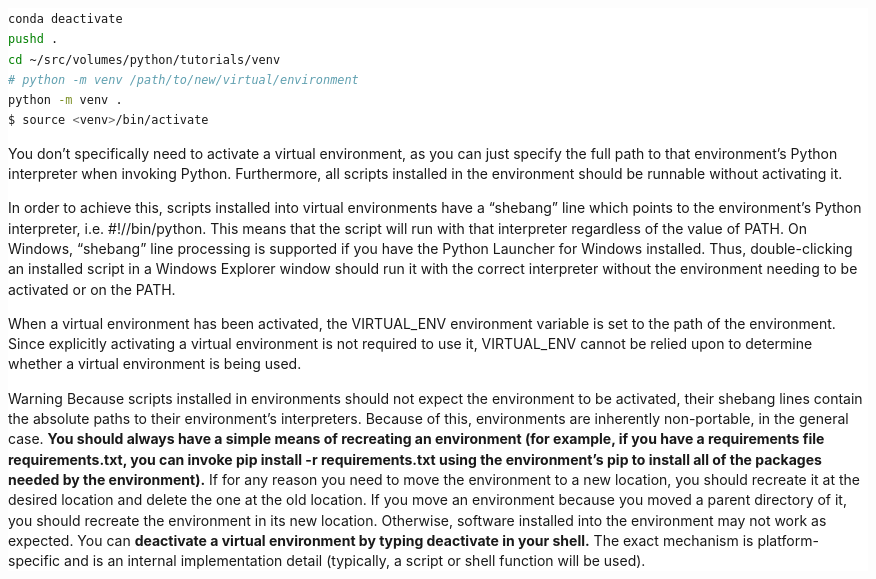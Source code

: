 ```bash
conda deactivate
pushd .
cd ~/src/volumes/python/tutorials/venv
# python -m venv /path/to/new/virtual/environment
python -m venv .
$ source <venv>/bin/activate
```

You don’t specifically need to activate a virtual environment, as you can just specify the full path to that environment’s Python interpreter when invoking Python. Furthermore, all scripts installed in the environment should be runnable without activating it.

In order to achieve this, scripts installed into virtual environments have a “shebang” line which points to the environment’s Python interpreter, i.e. #!/<path-to-venv>/bin/python. This means that the script will run with that interpreter regardless of the value of PATH. On Windows, “shebang” line processing is supported if you have the Python Launcher for Windows installed. Thus, double-clicking an installed script in a Windows Explorer window should run it with the correct interpreter without the environment needing to be activated or on the PATH.

When a virtual environment has been activated, the VIRTUAL_ENV environment variable is set to the path of the environment. Since explicitly activating a virtual environment is not required to use it, VIRTUAL_ENV cannot be relied upon to determine whether a virtual environment is being used.

Warning Because scripts installed in environments should not expect the environment to be activated, their shebang lines contain the absolute paths to their environment’s interpreters. Because of this, environments are inherently non-portable, in the general case. **You should always have a simple means of recreating an environment (for example, if you have a requirements file requirements.txt, you can invoke pip install -r requirements.txt using the environment’s pip to install all of the packages needed by the environment).** If for any reason you need to move the environment to a new location, you should recreate it at the desired location and delete the one at the old location. If you move an environment because you moved a parent directory of it, you should recreate the environment in its new location. Otherwise, software installed into the environment may not work as expected.
You can **deactivate a virtual environment by typing deactivate in your shell.** The exact mechanism is platform-specific and is an internal implementation detail (typically, a script or shell function will be used).
